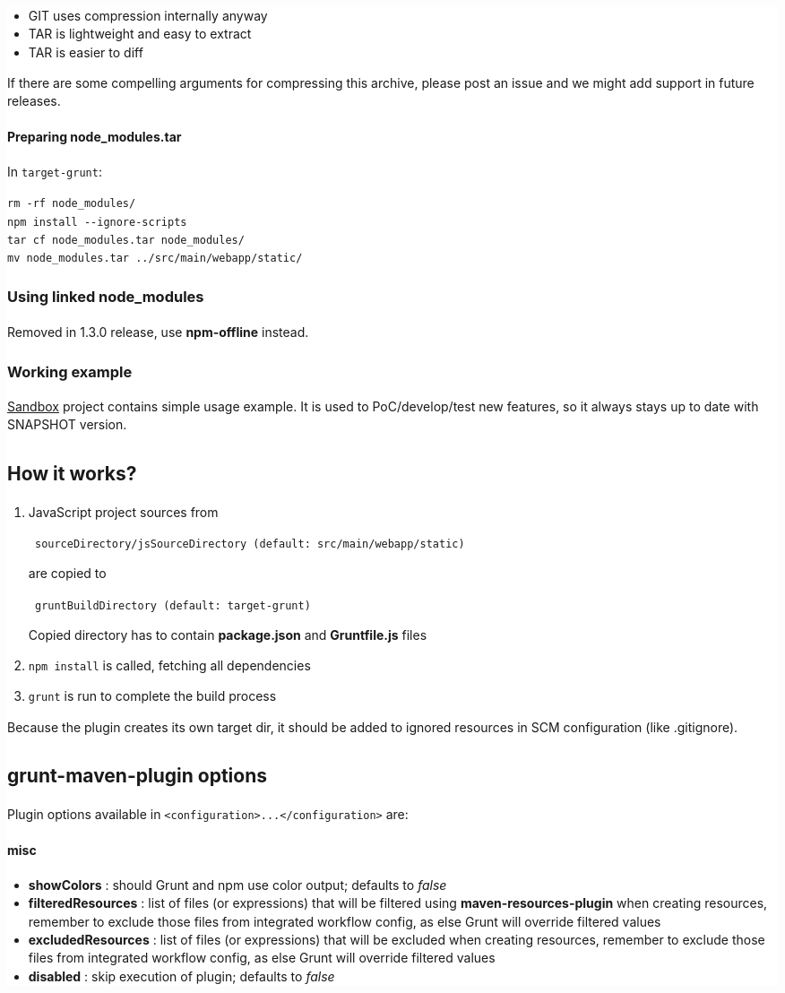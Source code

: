 * GIT uses compression internally anyway
* TAR is lightweight and easy to extract
* TAR is easier to diff

If there are some compelling arguments for compressing this archive, please post an issue and we might add support in future
releases.

#### Preparing node_modules.tar

In `target-grunt`:

```
rm -rf node_modules/
npm install --ignore-scripts
tar cf node_modules.tar node_modules/
mv node_modules.tar ../src/main/webapp/static/
```

### Using linked node_modules

Removed in 1.3.0 release, use **npm-offline** instead.

### Working example

[Sandbox](https://github.com/kielo/grunt-maven-plugin-sandbox) project contains simple usage example. It is used to PoC/develop/test new features, so it always stays up to date with SNAPSHOT version.


## How it works?

1. JavaScript project sources from

        sourceDirectory/jsSourceDirectory (default: src/main/webapp/static)

    are copied to

        gruntBuildDirectory (default: target-grunt)

    Copied directory has to contain **package.json** and **Gruntfile.js** files

1. `npm install` is called, fetching all dependencies

1. `grunt` is run to complete the build process

Because the plugin creates its own target dir, it should be added to ignored resources in SCM configuration (like .gitignore).

## grunt-maven-plugin options

Plugin options available in `<configuration>...</configuration>` are:

#### misc

* **showColors** : should Grunt and npm use color output; defaults to *false*
* **filteredResources** : list of files (or expressions) that will be filtered using **maven-resources-plugin** when creating resources,
remember to exclude those files from integrated workflow config, as else Grunt will override filtered values
* **excludedResources** : list of files (or expressions) that will be excluded when creating resources,
remember to exclude those files from integrated workflow config, as else Grunt will override filtered values
* **disabled** : skip execution of plugin; defaults to *false*
